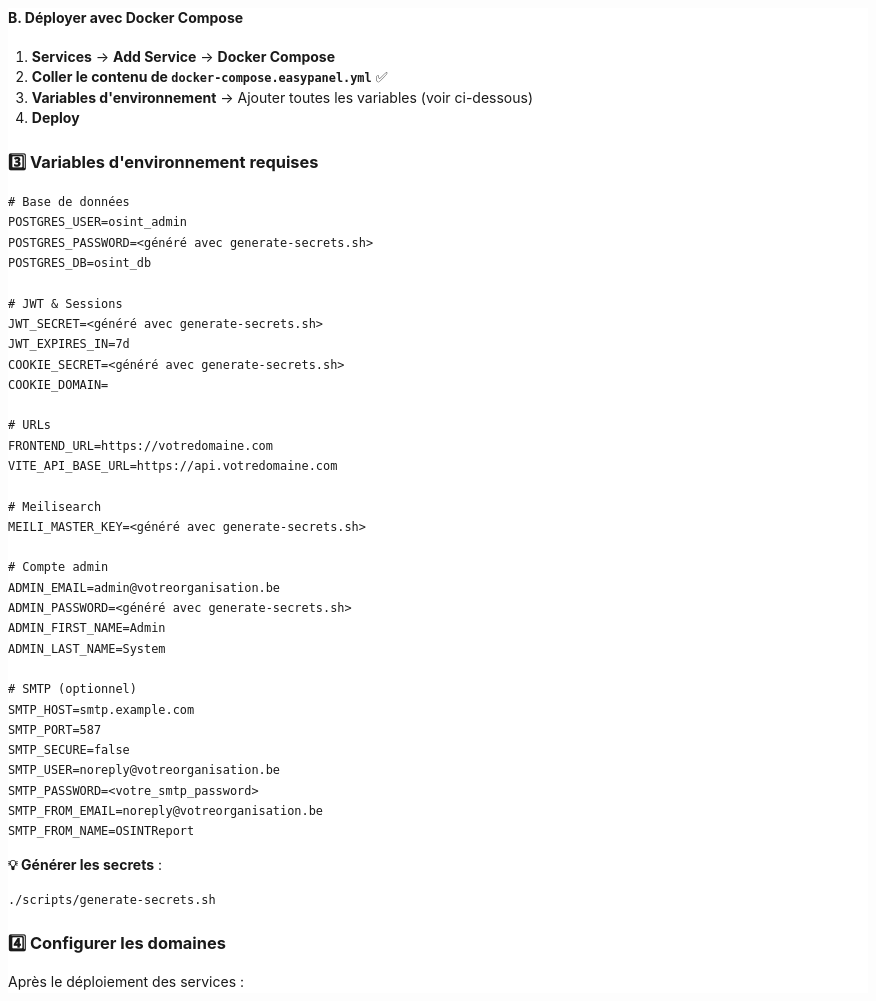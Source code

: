 #### B. Déployer avec Docker Compose

1. **Services** → **Add Service** → **Docker Compose**
2. **Coller le contenu de `docker-compose.easypanel.yml`** ✅
3. **Variables d'environnement** → Ajouter toutes les variables (voir ci-dessous)
4. **Deploy**

### 3️⃣ Variables d'environnement requises

```env
# Base de données
POSTGRES_USER=osint_admin
POSTGRES_PASSWORD=<généré avec generate-secrets.sh>
POSTGRES_DB=osint_db

# JWT & Sessions
JWT_SECRET=<généré avec generate-secrets.sh>
JWT_EXPIRES_IN=7d
COOKIE_SECRET=<généré avec generate-secrets.sh>
COOKIE_DOMAIN=

# URLs
FRONTEND_URL=https://votredomaine.com
VITE_API_BASE_URL=https://api.votredomaine.com

# Meilisearch
MEILI_MASTER_KEY=<généré avec generate-secrets.sh>

# Compte admin
ADMIN_EMAIL=admin@votreorganisation.be
ADMIN_PASSWORD=<généré avec generate-secrets.sh>
ADMIN_FIRST_NAME=Admin
ADMIN_LAST_NAME=System

# SMTP (optionnel)
SMTP_HOST=smtp.example.com
SMTP_PORT=587
SMTP_SECURE=false
SMTP_USER=noreply@votreorganisation.be
SMTP_PASSWORD=<votre_smtp_password>
SMTP_FROM_EMAIL=noreply@votreorganisation.be
SMTP_FROM_NAME=OSINTReport
```

**💡 Générer les secrets** :
```bash
./scripts/generate-secrets.sh
```

### 4️⃣ Configurer les domaines

Après le déploiement des services :
